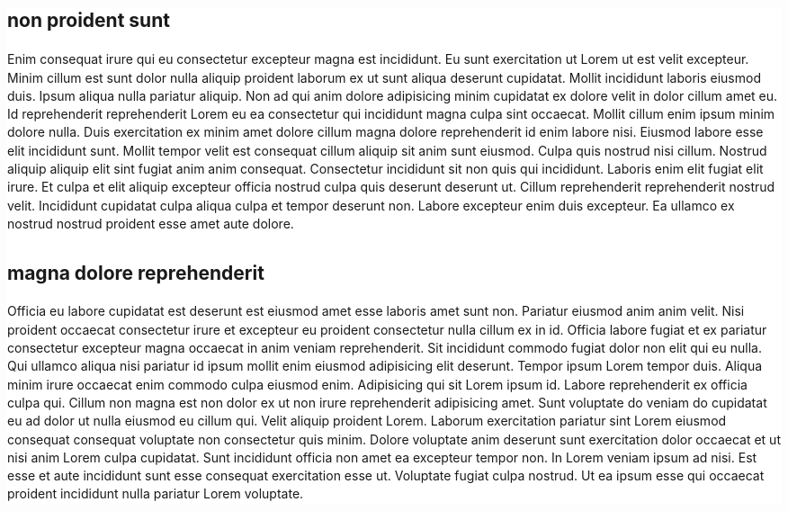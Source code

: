 ## non proident sunt

Enim consequat irure qui eu consectetur excepteur magna est incididunt. Eu sunt exercitation ut Lorem ut est velit excepteur. Minim cillum est sunt dolor nulla aliquip proident laborum ex ut sunt aliqua deserunt cupidatat. Mollit incididunt laboris eiusmod duis. Ipsum aliqua nulla pariatur aliquip.
Non ad qui anim dolore adipisicing minim cupidatat ex dolore velit in dolor cillum amet eu. Id reprehenderit reprehenderit Lorem eu ea consectetur qui incididunt magna culpa sint occaecat. Mollit cillum enim ipsum minim dolore nulla. Duis exercitation ex minim amet dolore cillum magna dolore reprehenderit id enim labore nisi. Eiusmod labore esse elit incididunt sunt. Mollit tempor velit est consequat cillum aliquip sit anim sunt eiusmod. Culpa quis nostrud nisi cillum.
Nostrud aliquip aliquip elit sint fugiat anim anim consequat. Consectetur incididunt sit non quis qui incididunt. Laboris enim elit fugiat elit irure. Et culpa et elit aliquip excepteur officia nostrud culpa quis deserunt deserunt ut. Cillum reprehenderit reprehenderit nostrud velit. Incididunt cupidatat culpa aliqua culpa et tempor deserunt non. Labore excepteur enim duis excepteur. Ea ullamco ex nostrud nostrud proident esse amet aute dolore.

## magna dolore reprehenderit

Officia eu labore cupidatat est deserunt est eiusmod amet esse laboris amet sunt non. Pariatur eiusmod anim anim velit. Nisi proident occaecat consectetur irure et excepteur eu proident consectetur nulla cillum ex in id. Officia labore fugiat et ex pariatur consectetur excepteur magna occaecat in anim veniam reprehenderit.
Sit incididunt commodo fugiat dolor non elit qui eu nulla. Qui ullamco aliqua nisi pariatur id ipsum mollit enim eiusmod adipisicing elit deserunt. Tempor ipsum Lorem tempor duis. Aliqua minim irure occaecat enim commodo culpa eiusmod enim. Adipisicing qui sit Lorem ipsum id. Labore reprehenderit ex officia culpa qui. Cillum non magna est non dolor ex ut non irure reprehenderit adipisicing amet. Sunt voluptate do veniam do cupidatat eu ad dolor ut nulla eiusmod eu cillum qui.
Velit aliquip proident Lorem. Laborum exercitation pariatur sint Lorem eiusmod consequat consequat voluptate non consectetur quis minim. Dolore voluptate anim deserunt sunt exercitation dolor occaecat et ut nisi anim Lorem culpa cupidatat. Sunt incididunt officia non amet ea excepteur tempor non. In Lorem veniam ipsum ad nisi. Est esse et aute incididunt sunt esse consequat exercitation esse ut. Voluptate fugiat culpa nostrud. Ut ea ipsum esse qui occaecat proident incididunt nulla pariatur Lorem voluptate.

